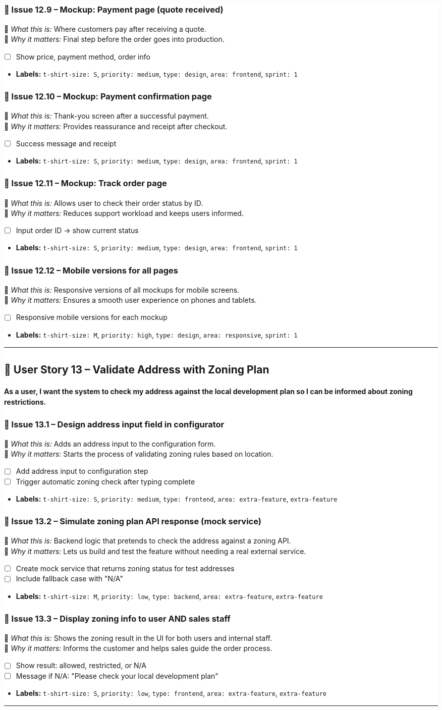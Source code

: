 ### 🔹 Issue 12.9 – Mockup: Payment page (quote received)
📌 *What this is:* Where customers pay after receiving a quote.  
🎯 *Why it matters:* Final step before the order goes into production.
- [ ] Show price, payment method, order info
- **Labels:** `t-shirt-size: S`, `priority: medium`, `type: design`, `area: frontend`, `sprint: 1`

### 🔹 Issue 12.10 – Mockup: Payment confirmation page
📌 *What this is:* Thank-you screen after a successful payment.  
🎯 *Why it matters:* Provides reassurance and receipt after checkout.
- [ ] Success message and receipt
- **Labels:** `t-shirt-size: S`, `priority: medium`, `type: design`, `area: frontend`, `sprint: 1`

### 🔹 Issue 12.11 – Mockup: Track order page
📌 *What this is:* Allows user to check their order status by ID.  
🎯 *Why it matters:* Reduces support workload and keeps users informed.
- [ ] Input order ID → show current status
- **Labels:** `t-shirt-size: S`, `priority: medium`, `type: design`, `area: frontend`, `sprint: 1`

### 🔹 Issue 12.12 – Mobile versions for all pages
📌 *What this is:* Responsive versions of all mockups for mobile screens.  
🎯 *Why it matters:* Ensures a smooth user experience on phones and tablets.
- [ ] Responsive mobile versions for each mockup
- **Labels:** `t-shirt-size: M`, `priority: high`, `type: design`, `area: responsive`, `sprint: 1`

---

## 📂 User Story 13 – Validate Address with Zoning Plan
**As a user, I want the system to check my address against the local development plan so I can be informed about zoning restrictions.**

### 🔹 Issue 13.1 – Design address input field in configurator
📌 *What this is:* Adds an address input to the configuration form.  
🎯 *Why it matters:* Starts the process of validating zoning rules based on location.
- [ ] Add address input to configuration step
- [ ] Trigger automatic zoning check after typing complete
- **Labels:** `t-shirt-size: S`, `priority: medium`, `type: frontend`, `area: extra-feature`, `extra-feature`

### 🔹 Issue 13.2 – Simulate zoning plan API response (mock service)
📌 *What this is:* Backend logic that pretends to check the address against a zoning API.  
🎯 *Why it matters:* Lets us build and test the feature without needing a real external service.
- [ ] Create mock service that returns zoning status for test addresses
- [ ] Include fallback case with "N/A"
- **Labels:** `t-shirt-size: M`, `priority: low`, `type: backend`, `area: extra-feature`, `extra-feature`

### 🔹 Issue 13.3 – Display zoning info to user AND sales staff
📌 *What this is:* Shows the zoning result in the UI for both users and internal staff.  
🎯 *Why it matters:* Informs the customer and helps sales guide the order process.
- [ ] Show result: allowed, restricted, or N/A
- [ ] Message if N/A: "Please check your local development plan"
- **Labels:** `t-shirt-size: S`, `priority: low`, `type: frontend`, `area: extra-feature`, `extra-feature`

---